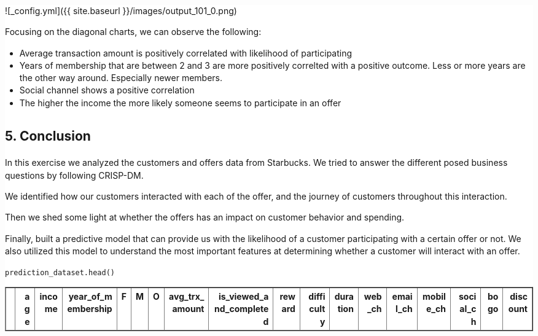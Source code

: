     
![_config.yml]({{ site.baseurl }}/images/output_101_0.png)
    


Focusing on the diagonal charts, we can observe the following:
- Average transaction amount is positively correlated with likelihood of participating
- Years of membership that are between 2 and 3 are more positively correlted with a positive outcome. Less or more years are the other way around. Especially newer members.
- Social channel shows a positive correlation
- The higher the income the more likely someone seems to participate in an offer

## 5. Conclusion

In this exercise we analyzed the customers and offers data from Starbucks. We tried to answer the different posed business questions by following CRISP-DM.

We identified how our customers interacted with each of the offer, and the journey of customers throughout this interaction.

Then we shed some light at whether the offers has an impact on customer behavior and spending.

Finally, built a predictive model that can provide us with the likelihood of a customer participating with a certain offer or not. We also utilized this model to understand the most important features at determining whether a customer will interact with an offer.


```python
prediction_dataset.head()
```




<div>
<style scoped>
    .dataframe tbody tr th:only-of-type {
        vertical-align: middle;
    }

    .dataframe tbody tr th {
        vertical-align: top;
    }

    .dataframe thead th {
        text-align: right;
    }
</style>
<table border="1" class="dataframe">
  <thead>
    <tr style="text-align: right;">
      <th></th>
      <th>age</th>
      <th>income</th>
      <th>year_of_membership</th>
      <th>F</th>
      <th>M</th>
      <th>O</th>
      <th>avg_trx_amount</th>
      <th>is_viewed_and_completed</th>
      <th>reward</th>
      <th>difficulty</th>
      <th>duration</th>
      <th>web_ch</th>
      <th>email_ch</th>
      <th>mobile_ch</th>
      <th>social_ch</th>
      <th>bogo</th>
      <th>discount</th>
    </tr>
